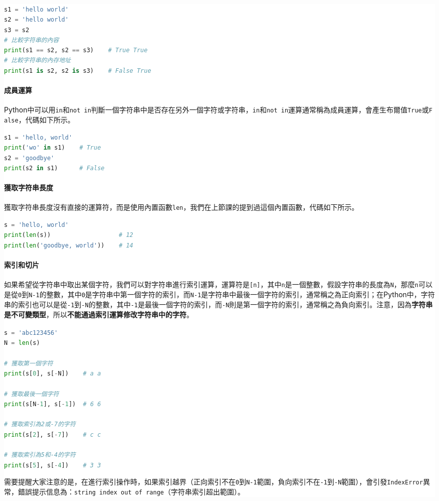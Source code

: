 ```Python
s1 = 'hello world'
s2 = 'hello world'
s3 = s2
# 比較字符串的內容
print(s1 == s2, s2 == s3)    # True True
# 比較字符串的內存地址
print(s1 is s2, s2 is s3)    # False True
```

#### 成員運算

Python中可以用`in`和`not in`判斷一個字符串中是否存在另外一個字符或字符串，`in`和`not in`運算通常稱為成員運算，會產生布爾值`True`或`False`，代碼如下所示。

```Python
s1 = 'hello, world'
print('wo' in s1)    # True
s2 = 'goodbye'
print(s2 in s1)      # False
```

#### 獲取字符串長度

獲取字符串長度沒有直接的運算符，而是使用內置函數`len`，我們在上節課的提到過這個內置函數，代碼如下所示。

```Python
s = 'hello, world'
print(len(s))                   # 12
print(len('goodbye, world'))    # 14
```

#### 索引和切片

如果希望從字符串中取出某個字符，我們可以對字符串進行索引運算，運算符是`[n]`，其中`n`是一個整數，假設字符串的長度為`N`，那麼`n`可以是從`0`到`N-1`的整數，其中`0`是字符串中第一個字符的索引，而`N-1`是字符串中最後一個字符的索引，通常稱之為正向索引；在Python中，字符串的索引也可以是從`-1`到`-N`的整數，其中`-1`是最後一個字符的索引，而`-N`則是第一個字符的索引，通常稱之為負向索引。注意，因為**字符串是不可變類型**，所以**不能通過索引運算修改字符串中的字符**。

```Python
s = 'abc123456'
N = len(s)

# 獲取第一個字符
print(s[0], s[-N])    # a a

# 獲取最後一個字符
print(s[N-1], s[-1])  # 6 6

# 獲取索引為2或-7的字符
print(s[2], s[-7])    # c c

# 獲取索引為5和-4的字符
print(s[5], s[-4])    # 3 3
```

需要提醒大家注意的是，在進行索引操作時，如果索引越界（正向索引不在`0`到`N-1`範圍，負向索引不在`-1`到`-N`範圍），會引發`IndexError`異常，錯誤提示信息為：`string index out of range`（字符串索引超出範圍）。
